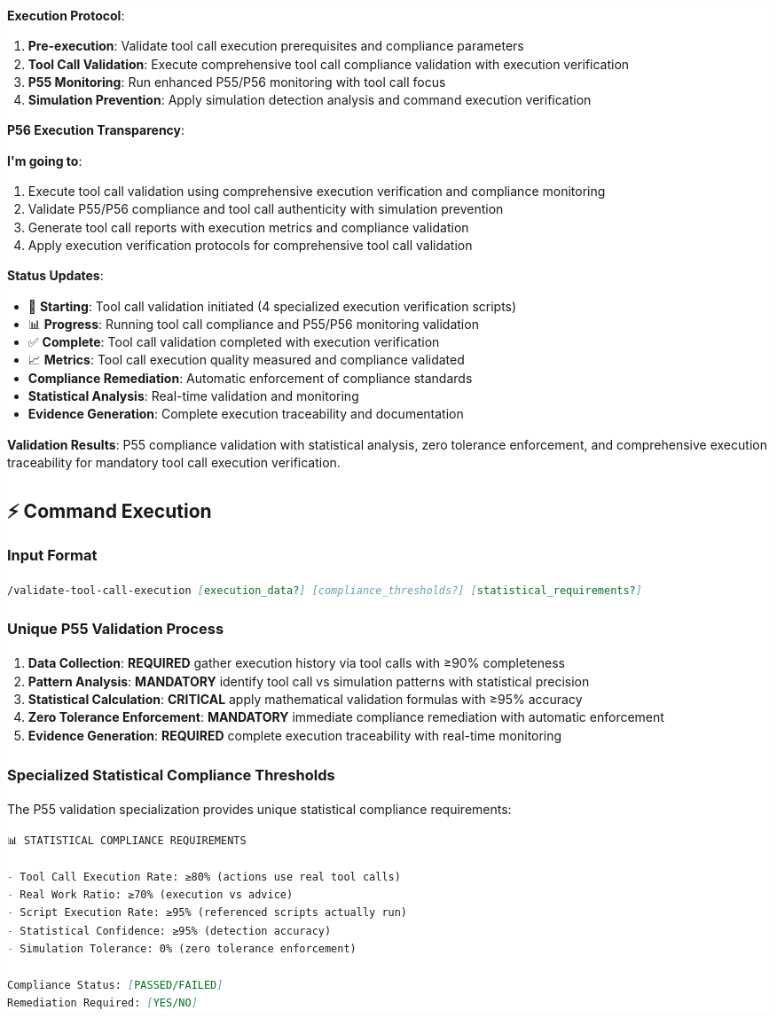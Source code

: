 **Execution Protocol**:
1. **Pre-execution**: Validate tool call execution prerequisites and compliance parameters
2. **Tool Call Validation**: Execute comprehensive tool call compliance validation with execution verification
3. **P55 Monitoring**: Run enhanced P55/P56 monitoring with tool call focus
4. **Simulation Prevention**: Apply simulation detection analysis and command execution verification

**P56 Execution Transparency**:

**I'm going to**:
1. Execute tool call validation using comprehensive execution verification and compliance monitoring
2. Validate P55/P56 compliance and tool call authenticity with simulation prevention
3. Generate tool call reports with execution metrics and compliance validation
4. Apply execution verification protocols for comprehensive tool call validation

**Status Updates**:
- 🔄 **Starting**: Tool call validation initiated (4 specialized execution verification scripts)
- 📊 **Progress**: Running tool call compliance and P55/P56 monitoring validation
- ✅ **Complete**: Tool call validation completed with execution verification
- 📈 **Metrics**: Tool call execution quality measured and compliance validated
- **Compliance Remediation**: Automatic enforcement of compliance standards
- **Statistical Analysis**: Real-time validation and monitoring
- **Evidence Generation**: Complete execution traceability and documentation

**Validation Results**: P55 compliance validation with statistical analysis, zero tolerance enforcement, and comprehensive execution traceability for mandatory tool call execution verification.

## ⚡ Command Execution

### **Input Format**
```markdown
/validate-tool-call-execution [execution_data?] [compliance_thresholds?] [statistical_requirements?]
```

### **Unique P55 Validation Process**
1. **Data Collection**: **REQUIRED** gather execution history via tool calls with ≥90% completeness
2. **Pattern Analysis**: **MANDATORY** identify tool call vs simulation patterns with statistical precision
3. **Statistical Calculation**: **CRITICAL** apply mathematical validation formulas with ≥95% accuracy
4. **Zero Tolerance Enforcement**: **MANDATORY** immediate compliance remediation with automatic enforcement
5. **Evidence Generation**: **REQUIRED** complete execution traceability with real-time monitoring

### **Specialized Statistical Compliance Thresholds**

The P55 validation specialization provides unique statistical compliance requirements:

```markdown
📊 STATISTICAL COMPLIANCE REQUIREMENTS

- Tool Call Execution Rate: ≥80% (actions use real tool calls)
- Real Work Ratio: ≥70% (execution vs advice)
- Script Execution Rate: ≥95% (referenced scripts actually run)
- Statistical Confidence: ≥95% (detection accuracy)
- Simulation Tolerance: 0% (zero tolerance enforcement)

Compliance Status: [PASSED/FAILED]
Remediation Required: [YES/NO]
```
